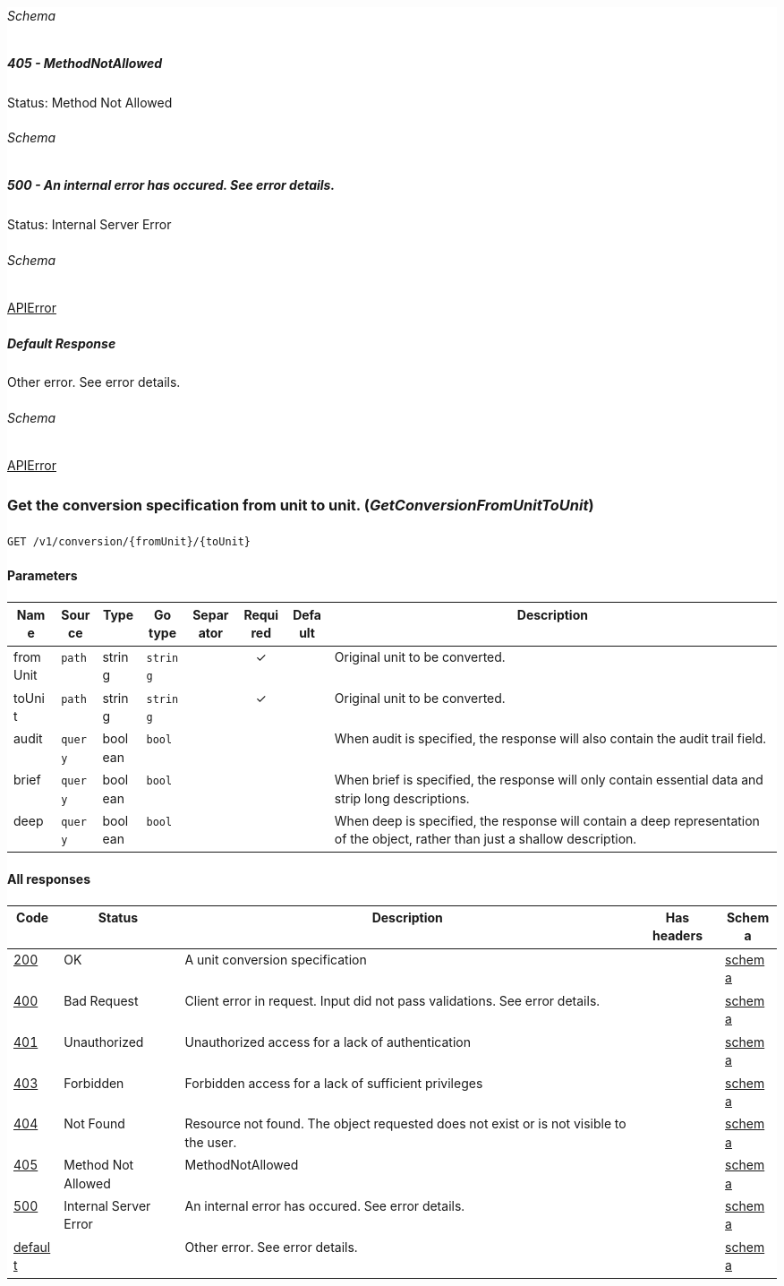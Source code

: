 ###### <span id="get-conversion-404-schema"></span> Schema

##### <span id="get-conversion-405"></span> 405 - MethodNotAllowed
Status: Method Not Allowed

###### <span id="get-conversion-405-schema"></span> Schema

##### <span id="get-conversion-500"></span> 500 - An internal error has occured. See error details.
Status: Internal Server Error

###### <span id="get-conversion-500-schema"></span> Schema
   
  

[APIError](#api-error)

##### <span id="get-conversion-default"></span> Default Response
Other error. See error details.

###### <span id="get-conversion-default-schema"></span> Schema

  

[APIError](#api-error)

### <span id="get-conversion-from-unit-to-unit"></span> Get the conversion specification from unit to unit. (*GetConversionFromUnitToUnit*)

```
GET /v1/conversion/{fromUnit}/{toUnit}
```

#### Parameters

| Name | Source | Type | Go type | Separator | Required | Default | Description |
|------|--------|------|---------|-----------| :------: |---------|-------------|
| fromUnit | `path` | string | `string` |  | ✓ |  | Original unit to be converted. |
| toUnit | `path` | string | `string` |  | ✓ |  | Original unit to be converted. |
| audit | `query` | boolean | `bool` |  |  |  | When audit is specified, the response will also contain the audit trail field. |
| brief | `query` | boolean | `bool` |  |  |  | When brief is specified, the response will only contain essential data and strip long descriptions. |
| deep | `query` | boolean | `bool` |  |  |  | When deep is specified, the response will contain a deep representation of the object, rather than just a shallow description. |

#### All responses
| Code | Status | Description | Has headers | Schema |
|------|--------|-------------|:-----------:|--------|
| [200](#get-conversion-from-unit-to-unit-200) | OK | A unit conversion specification |  | [schema](#get-conversion-from-unit-to-unit-200-schema) |
| [400](#get-conversion-from-unit-to-unit-400) | Bad Request | Client error in request. Input did not pass validations. See error details. |  | [schema](#get-conversion-from-unit-to-unit-400-schema) |
| [401](#get-conversion-from-unit-to-unit-401) | Unauthorized | Unauthorized access for a lack of authentication |  | [schema](#get-conversion-from-unit-to-unit-401-schema) |
| [403](#get-conversion-from-unit-to-unit-403) | Forbidden | Forbidden access for a lack of sufficient privileges |  | [schema](#get-conversion-from-unit-to-unit-403-schema) |
| [404](#get-conversion-from-unit-to-unit-404) | Not Found | Resource not found. The object requested does not exist or is not visible to the user. |  | [schema](#get-conversion-from-unit-to-unit-404-schema) |
| [405](#get-conversion-from-unit-to-unit-405) | Method Not Allowed | MethodNotAllowed |  | [schema](#get-conversion-from-unit-to-unit-405-schema) |
| [500](#get-conversion-from-unit-to-unit-500) | Internal Server Error | An internal error has occured. See error details. |  | [schema](#get-conversion-from-unit-to-unit-500-schema) |
| [default](#get-conversion-from-unit-to-unit-default) | | Other error. See error details. |  | [schema](#get-conversion-from-unit-to-unit-default-schema) |
